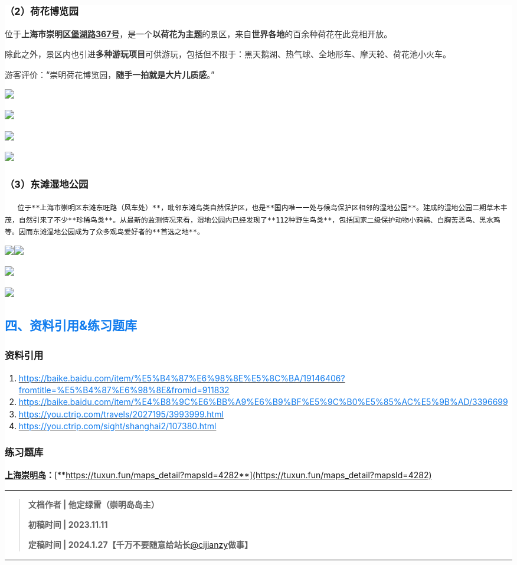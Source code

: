 ### （2）荷花博览园
<font style="color:rgb(51, 51, 51);">       位于</font>**<font style="color:rgb(51, 51, 51);">上海市崇明区</font>**[**<font style="color:rgb(51, 51, 51);">堡湖路367号</font>**](https://cn.bing.com/maps?&mepi=109~~TopOfPage~Address_Link&ty=18&q=%E5%B4%87%E6%98%8E%E8%8D%B7%E8%8A%B1%E5%8D%9A%E8%A7%88%E5%9B%AD&ss=ypid.YN4067x684134044927250578&ppois=31.729293823242188_121.24378967285156_%E5%B4%87%E6%98%8E%E8%8D%B7%E8%8A%B1%E5%8D%9A%E8%A7%88%E5%9B%AD_YN4067x684134044927250578~&cp=p8nctnv338hs&v=2&sV=1&FORM=MPSRPL)<font style="color:rgb(51, 51, 51);">，是一个</font>**<font style="color:rgb(51, 51, 51);">以荷花为主题</font>**<font style="color:rgb(51, 51, 51);">的景区，来自</font>**<font style="color:rgb(51, 51, 51);">世界各地</font>**<font style="color:rgb(51, 51, 51);">的百余种荷花在此竞相开放。</font>

<font style="color:rgb(51, 51, 51);">       除此之外，景区内也引进</font>**<font style="color:rgb(51, 51, 51);">多种游玩项目</font>**<font style="color:rgb(51, 51, 51);">可供游玩，包括但不限于：黑天鹅湖、热气球、全地形车、摩天轮、荷花池小火车。</font>

<font style="color:rgb(51, 51, 51);">       游客评价：“崇明荷花博览园，</font>**<font style="color:rgb(51, 51, 51);">随手一拍就是大片儿质感</font>**<font style="color:rgb(51, 51, 51);">。”</font>

![](https://cdn.nlark.com/yuque/0/2023/png/38432828/1699674328809-5028f516-533c-4f45-bf45-0f36c8c18baf.png)

![](https://cdn.nlark.com/yuque/0/2023/png/38432828/1699674339965-80592877-f1d9-4f85-b4a1-f5f7fa9d0dbd.png)

![](https://cdn.nlark.com/yuque/0/2023/png/38432828/1699674308100-d3d08486-72fd-4be8-9c7e-380fadb7eb77.png)

![](https://cdn.nlark.com/yuque/0/2023/png/38432828/1699674384902-c4ed3b7d-3925-42fe-bbb0-3ef943db21b9.png)

### （3）东滩湿地公园
       位于**上海市崇明区东滩东旺路（风车处）**，毗邻东滩鸟类自然保护区，也是**国内唯一一处与候鸟保护区相邻的湿地公园**。建成的湿地公园二期草木丰茂，自然引来了不少**珍稀鸟类**。从最新的监测情况来看，湿地公园内已经发现了**112种野生鸟类**，包括国家二级保护动物小鸦鹃、白胸苦恶鸟、黑水鸡等。因而东滩湿地公园成为了众多观鸟爱好者的**首选之地**。

![](https://cdn.nlark.com/yuque/0/2023/png/38432828/1699674885070-04be2e60-eb8c-4a91-856d-9b12511eb68b.png)![](https://cdn.nlark.com/yuque/0/2023/png/38432828/1699674694045-64bddcd1-480f-4ee8-b324-bc809fdd0448.png)

![](https://cdn.nlark.com/yuque/0/2023/png/38432828/1699674868927-0e8900df-7b6a-4786-bb26-7f9761349b93.png)

![](https://cdn.nlark.com/yuque/0/2023/png/38432828/1699675015705-91e7ac3e-4549-4f18-9dcf-269acb08b944.png)

## <font style="color:#117CEE;">四、资料引用&练习题库</font>
### 资料引用
1. [<font style="color:#117CEE;">https://baike.baidu.com/item/%E5%B4%87%E6%98%8E%E5%8C%BA/19146406?fromtitle=%E5%B4%87%E6%98%8E&fromid=911832</font>](https://baike.baidu.com/item/%E5%B4%87%E6%98%8E%E5%8C%BA/19146406?fromtitle=%E5%B4%87%E6%98%8E&fromid=911832)
2. [<font style="color:#117CEE;">https://baike.baidu.com/item/%E4%B8%9C%E6%BB%A9%E6%B9%BF%E5%9C%B0%E5%85%AC%E5%9B%AD/3396699</font>](https://baike.baidu.com/item/%E4%B8%9C%E6%BB%A9%E6%B9%BF%E5%9C%B0%E5%85%AC%E5%9B%AD/3396699)
3. [<font style="color:#117CEE;">https://you.ctrip.com/travels/2027195/3993999.html</font>](https://you.ctrip.com/travels/2027195/3993999.html)
4. [<font style="color:#117CEE;">https://you.ctrip.com/sight/shanghai2/107380.html</font>](https://you.ctrip.com/sight/shanghai2/107380.html)

### 练习题库
[**上海崇明岛**](https://tuxun.fun/maps_detail?mapsId=4282)**：**[**https://tuxun.fun/maps_detail?mapsId=4282**](https://tuxun.fun/maps_detail?mapsId=4282)

****

> **文档作者 | 他定绿雷（**~~**崇明岛岛主**~~**）**
>
> **初稿时间 | 2023.11.11**
>
> **定稿时间 | 2024.1.27【千万不要随意给站长**[@cijianzy](undefined/cijianzy)**做事】**
>

****

